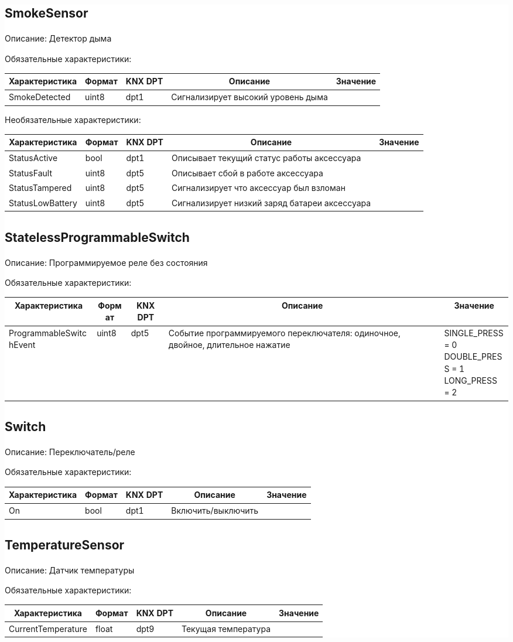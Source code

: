
##  SmokeSensor

Описание:  Детектор дыма

Обязательные характеристики: 

| Характеристика | Формат | KNX DPT | Описание | Значение |
|----------------|--------|---------|----------|----------|
| SmokeDetected | uint8 | dpt1 | Сигнализирует высокий уровень дыма |  | 


Необязательные характеристики: 

| Характеристика | Формат | KNX DPT | Описание | Значение |
|----------------|--------|---------|----------|----------|
| StatusActive | bool | dpt1 | Описывает текущий статус работы аксессуара |  | 
| StatusFault | uint8 | dpt5 | Описывает сбой в работе аксессуара |  | 
| StatusTampered | uint8 | dpt5 | Сигнализирует что аксессуар был взломан |  | 
| StatusLowBattery | uint8 | dpt5 | Сигнализирует низкий заряд батареи аксессуара |  | 


##  StatelessProgrammableSwitch

Описание:  Программируемое реле без состояния

Обязательные характеристики: 

| Характеристика | Формат | KNX DPT | Описание | Значение |
|----------------|--------|---------|----------|----------|
| ProgrammableSwitchEvent | uint8 | dpt5 | Событие программируемого переключателя: одиночное, двойное, длительное нажатие | SINGLE_PRESS = 0 <br> DOUBLE_PRESS = 1 <br> LONG_PRESS = 2 <br>  | 


##  Switch

Описание:  Переключатель/реле

Обязательные характеристики: 

| Характеристика | Формат | KNX DPT | Описание | Значение |
|----------------|--------|---------|----------|----------|
| On | bool | dpt1 | Включить/выключить |  | 


##  TemperatureSensor

Описание:  Датчик температуры

Обязательные характеристики: 

| Характеристика | Формат | KNX DPT | Описание | Значение |
|----------------|--------|---------|----------|----------|
| CurrentTemperature | float | dpt9 | Текущая температура |  | 
